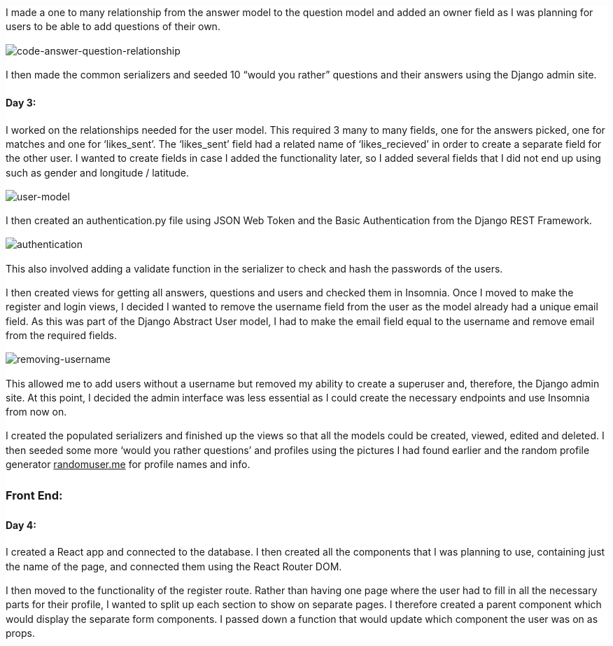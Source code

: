 I made a one to many relationship from the answer model to the question model and added an owner field as I was planning for users to be able to add questions of their own.

![code-answer-question-relationship](https://i.imgur.com/GU6Mn7L.png)

I then made the common serializers and seeded 10 “would you rather” questions and their answers using the Django admin site.

#### Day 3:

I worked on the relationships needed for the user model. This required 3 many to many fields, one for the answers picked, one for matches and one for ‘likes_sent’. The ‘likes_sent’ field had a related name of ‘likes_recieved’ in order to create a separate field for the other user. I wanted to create fields in case I added the functionality later, so I added several fields that I did not end up using such as gender and longitude / latitude.

![user-model](https://i.imgur.com/Q9O8vi1.png)

I then created an authentication.py file using JSON Web Token and the Basic Authentication from the Django REST Framework.

![authentication](https://i.imgur.com/ILvhltV.png)

This also involved adding a validate function in the serializer to check and hash the passwords of the users.

I then created views for getting all answers, questions and users and checked them in Insomnia. Once I moved to make the register and login views, I decided I wanted to remove the username field from the user as the model already had a unique email field. As this was part of the Django Abstract User model, I had to make the email field equal to the username and remove email from the required fields.

![removing-username](https://i.imgur.com/jQOvX1f.png)

This allowed me to add users without a username but removed my ability to create a superuser and, therefore, the Django admin site. At this point, I decided the admin interface was less essential as I could create the necessary endpoints and use Insomnia from now on. 

I created the populated serializers and finished up the views so that all the models could be created, viewed, edited and deleted. I then seeded some more ‘would you rather questions’ and profiles using the pictures I had found earlier and the random profile generator [randomuser.me](https://randomuser.me/documentation) for profile names and info.

### Front End:

#### Day 4:

I created a React app and connected to the database. I then created all the components that I was planning to use, containing just the name of the page, and connected them using the React Router DOM.

I then moved to the functionality of the register route. Rather than having one page where the user had to fill in all the necessary parts for their profile, I wanted to split up each section to show on separate pages. I therefore created a parent component which would display the separate form components. I passed down a function that would update which component the user was on as props.
